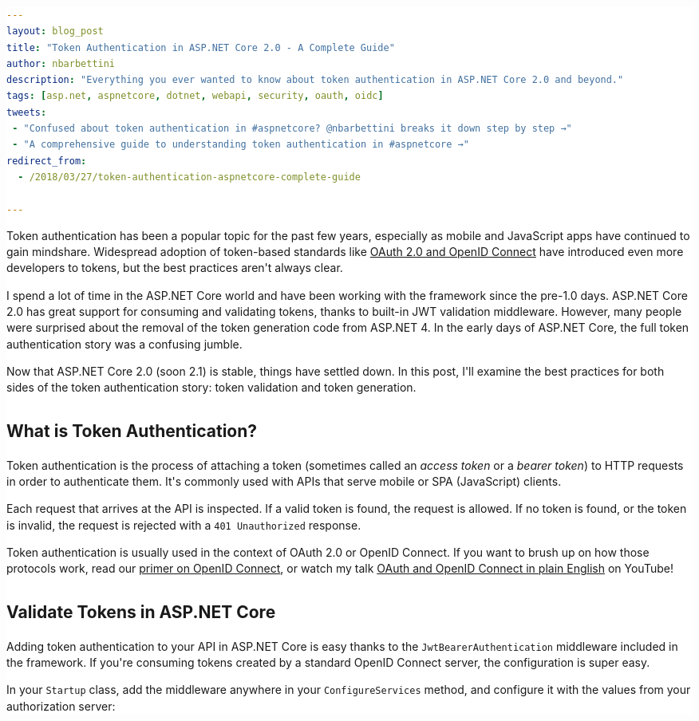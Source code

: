 ```yaml
---
layout: blog_post
title: "Token Authentication in ASP.NET Core 2.0 - A Complete Guide"
author: nbarbettini
description: "Everything you ever wanted to know about token authentication in ASP.NET Core 2.0 and beyond."
tags: [asp.net, aspnetcore, dotnet, webapi, security, oauth, oidc]
tweets:
 - "Confused about token authentication in #aspnetcore? @nbarbettini breaks it down step by step →"
 - "A comprehensive guide to understanding token authentication in #aspnetcore →"
redirect_from:
  - /2018/03/27/token-authentication-aspnetcore-complete-guide
 
---
```


Token authentication has been a popular topic for the past few years, especially as mobile and JavaScript apps have continued to gain mindshare. Widespread adoption of token-based standards like [OAuth 2.0 and OpenID Connect][wthk-oauth] have introduced even more developers to tokens, but the best practices aren't always clear.

I spend a lot of time in the ASP.NET Core world and have been working with the framework since the pre-1.0 days. ASP.NET Core 2.0 has great support for consuming and validating tokens, thanks to built-in JWT validation middleware. However, many people were surprised about the removal of the token generation code from ASP.NET 4. In the early days of ASP.NET Core, the full token authentication story was a confusing jumble.

Now that ASP.NET Core 2.0 (soon 2.1) is stable, things have settled down. In this post, I'll examine the best practices for both sides of the token authentication story: token validation and token generation.

## What is Token Authentication?
Token authentication is the process of attaching a token (sometimes called an _access token_ or a _bearer token_) to HTTP requests in order to authenticate them. It's commonly used with APIs that serve mobile or SPA (JavaScript) clients.

Each request that arrives at the API is inspected. If a valid token is found, the request is allowed. If no token is found, or the token is invalid, the request is rejected with a `401 Unauthorized` response.

Token authentication is usually used in the context of OAuth 2.0 or OpenID Connect. If you want to brush up on how those protocols work, read our [primer on OpenID Connect][oidc-primer], or watch my talk [OAuth and OpenID Connect in plain English][nate-oidc-talk] on YouTube!

## Validate Tokens in ASP.NET Core
Adding token authentication to your API in ASP.NET Core is easy thanks to the `JwtBearerAuthentication` middleware included in the framework. If you're consuming tokens created by a standard OpenID Connect server, the configuration is super easy.

In your `Startup` class, add the middleware anywhere in your `ConfigureServices` method, and configure it with the values from your authorization server:


[wthk-oauth]: /blog/2017/06/21/what-the-heck-is-oauth
[oidc-primer]: /blog/2017/07/25/oidc-primer-part-1
[nate-oidc-talk]: https://www.youtube.com/watch?v=996OiexHze0